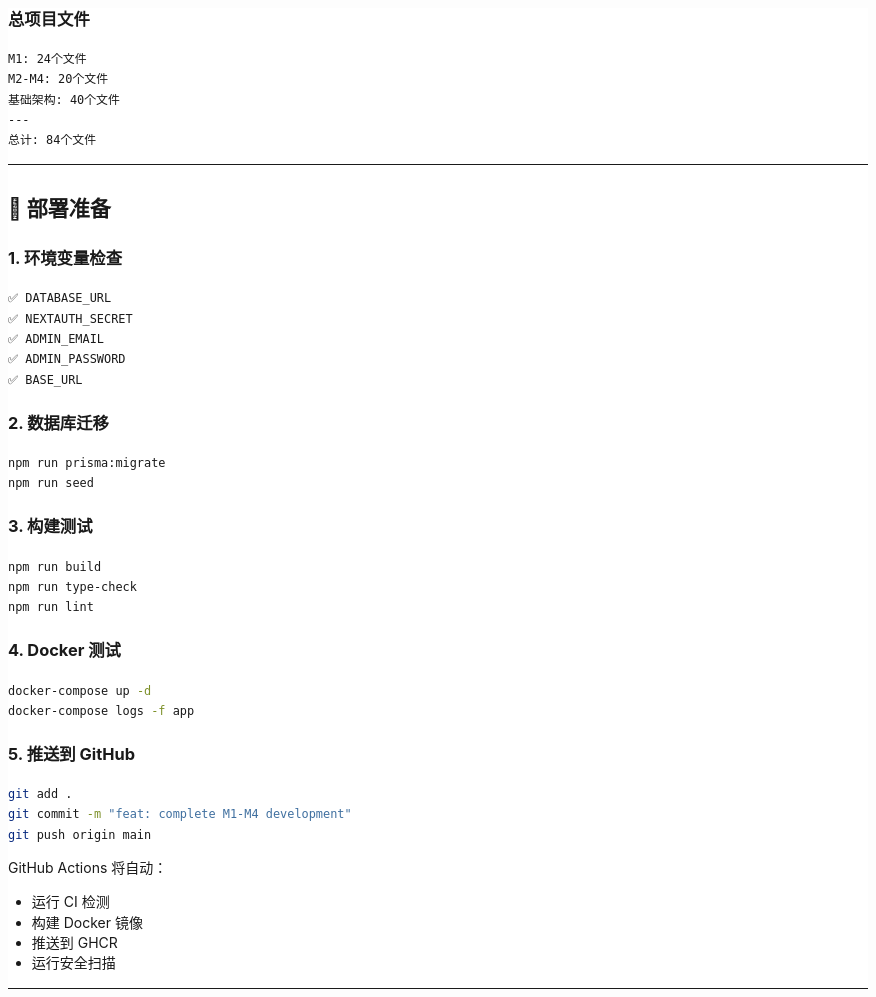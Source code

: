 ### 总项目文件
```
M1: 24个文件
M2-M4: 20个文件
基础架构: 40个文件
---
总计: 84个文件
```

---

## 🚀 部署准备

### 1. 环境变量检查
```bash
✅ DATABASE_URL
✅ NEXTAUTH_SECRET
✅ ADMIN_EMAIL
✅ ADMIN_PASSWORD
✅ BASE_URL
```

### 2. 数据库迁移
```bash
npm run prisma:migrate
npm run seed
```

### 3. 构建测试
```bash
npm run build
npm run type-check
npm run lint
```

### 4. Docker 测试
```bash
docker-compose up -d
docker-compose logs -f app
```

### 5. 推送到 GitHub
```bash
git add .
git commit -m "feat: complete M1-M4 development"
git push origin main
```

GitHub Actions 将自动：
- 运行 CI 检测
- 构建 Docker 镜像
- 推送到 GHCR
- 运行安全扫描

---